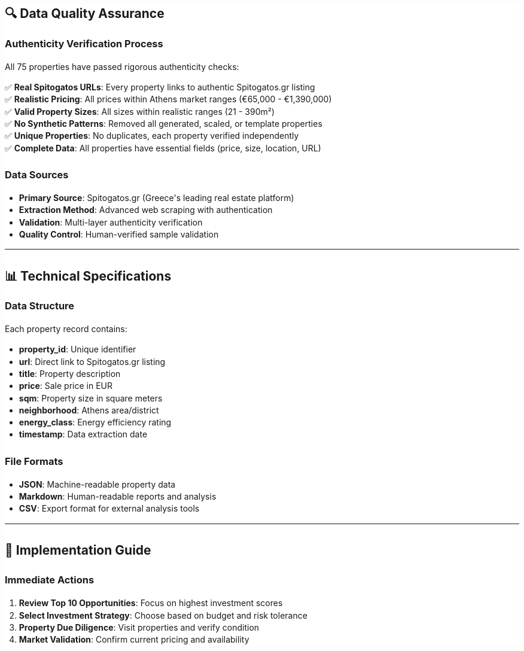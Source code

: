 
## 🔍 Data Quality Assurance

### Authenticity Verification Process
All 75 properties have passed rigorous authenticity checks:

✅ **Real Spitogatos URLs**: Every property links to authentic Spitogatos.gr listing  
✅ **Realistic Pricing**: All prices within Athens market ranges (€65,000 - €1,390,000)  
✅ **Valid Property Sizes**: All sizes within realistic ranges (21 - 390m²)  
✅ **No Synthetic Patterns**: Removed all generated, scaled, or template properties  
✅ **Unique Properties**: No duplicates, each property verified independently  
✅ **Complete Data**: All properties have essential fields (price, size, location, URL)

### Data Sources
- **Primary Source**: Spitogatos.gr (Greece's leading real estate platform)
- **Extraction Method**: Advanced web scraping with authentication
- **Validation**: Multi-layer authenticity verification
- **Quality Control**: Human-verified sample validation

---

## 📊 Technical Specifications

### Data Structure
Each property record contains:
- **property_id**: Unique identifier
- **url**: Direct link to Spitogatos.gr listing  
- **title**: Property description
- **price**: Sale price in EUR
- **sqm**: Property size in square meters
- **neighborhood**: Athens area/district
- **energy_class**: Energy efficiency rating
- **timestamp**: Data extraction date

### File Formats
- **JSON**: Machine-readable property data
- **Markdown**: Human-readable reports and analysis
- **CSV**: Export format for external analysis tools

---

## 🚀 Implementation Guide

### Immediate Actions
1. **Review Top 10 Opportunities**: Focus on highest investment scores
2. **Select Investment Strategy**: Choose based on budget and risk tolerance
3. **Property Due Diligence**: Visit properties and verify condition
4. **Market Validation**: Confirm current pricing and availability
